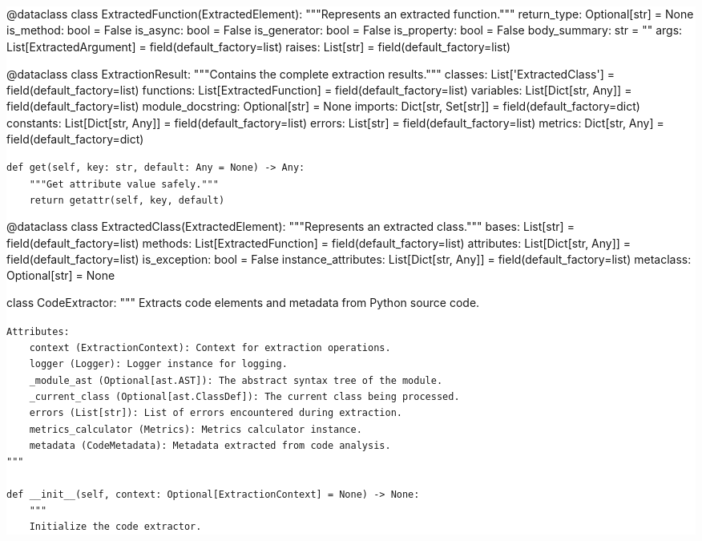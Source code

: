 @dataclass
class ExtractedFunction(ExtractedElement):
    """Represents an extracted function."""
    return_type: Optional[str] = None
    is_method: bool = False
    is_async: bool = False
    is_generator: bool = False
    is_property: bool = False
    body_summary: str = ""
    args: List[ExtractedArgument] = field(default_factory=list)
    raises: List[str] = field(default_factory=list)

@dataclass
class ExtractionResult:
    """Contains the complete extraction results."""
    classes: List['ExtractedClass'] = field(default_factory=list)
    functions: List[ExtractedFunction] = field(default_factory=list)
    variables: List[Dict[str, Any]] = field(default_factory=list)
    module_docstring: Optional[str] = None
    imports: Dict[str, Set[str]] = field(default_factory=dict)
    constants: List[Dict[str, Any]] = field(default_factory=list)
    errors: List[str] = field(default_factory=list)
    metrics: Dict[str, Any] = field(default_factory=dict)

    def get(self, key: str, default: Any = None) -> Any:
        """Get attribute value safely."""
        return getattr(self, key, default)

@dataclass
class ExtractedClass(ExtractedElement):
    """Represents an extracted class."""
    bases: List[str] = field(default_factory=list)
    methods: List[ExtractedFunction] = field(default_factory=list)
    attributes: List[Dict[str, Any]] = field(default_factory=list)
    is_exception: bool = False
    instance_attributes: List[Dict[str, Any]] = field(default_factory=list)
    metaclass: Optional[str] = None

class CodeExtractor:
    """
    Extracts code elements and metadata from Python source code.

    Attributes:
        context (ExtractionContext): Context for extraction operations.
        logger (Logger): Logger instance for logging.
        _module_ast (Optional[ast.AST]): The abstract syntax tree of the module.
        _current_class (Optional[ast.ClassDef]): The current class being processed.
        errors (List[str]): List of errors encountered during extraction.
        metrics_calculator (Metrics): Metrics calculator instance.
        metadata (CodeMetadata): Metadata extracted from code analysis.
    """

    def __init__(self, context: Optional[ExtractionContext] = None) -> None:
        """
        Initialize the code extractor.
